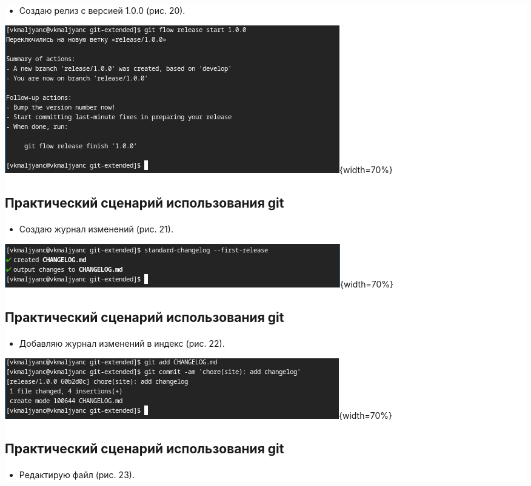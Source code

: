 - Создаю релиз с версией 1.0.0 (рис. 20).

![Создание релиза с версией 1.0.0](image/20.png){width=70%}

## Практический сценарий использования git

- Создаю журнал изменений (рис. 21).

![Создание журнала изменений](image/21.png){width=70%}

## Практический сценарий использования git

- Добавляю журнал изменений в индекс (рис. 22).

![Добавление журнала изменений в индекс](image/22.png){width=70%}

## Практический сценарий использования git

- Редактирую файл (рис. 23).
